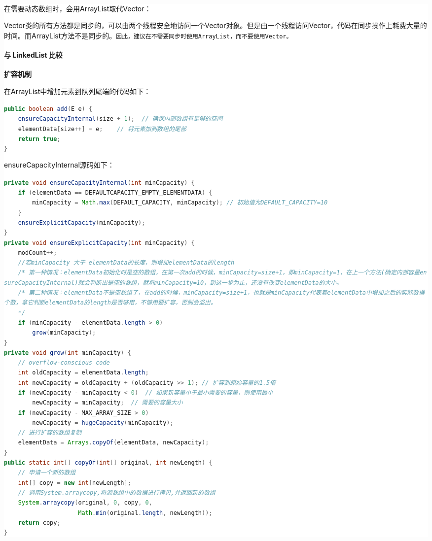 在需要动态数组时，会用ArrayList取代Vector：

Vector类的所有方法都是同步的，可以由两个线程安全地访问一个Vector对象。但是由一个线程访问Vector，代码在同步操作上耗费大量的时间。而ArrayList方法不是同步的。``因此，建议在不需要同步时使用ArrayList，而不要使用Vector。``

#### 与 LinkedList 比较

**扩容机制**

在ArrayList中增加元素到队列尾端的代码如下：

```java
public boolean add(E e) {
    ensureCapacityInternal(size + 1);  // 确保内部数组有足够的空间
    elementData[size++] = e;	// 将元素加到数组的尾部
    return true;
}
```

ensureCapacityInternal源码如下：

```java
private void ensureCapacityInternal(int minCapacity) {
    if (elementData == DEFAULTCAPACITY_EMPTY_ELEMENTDATA) {
        minCapacity = Math.max(DEFAULT_CAPACITY, minCapacity); // 初始值为DEFAULT_CAPACITY=10
    }
    ensureExplicitCapacity(minCapacity);
}
private void ensureExplicitCapacity(int minCapacity) {
    modCount++;
    //若minCapacity 大于 elementData的长度，则增加elementData的length
	/* 第一种情况：elementData初始化时是空的数组，在第一次add的时候，minCapacity=size+1，即minCapacity=1，在上一个方法(确定内部容量ensureCapacityInternal)就会判断出是空的数组，就将minCapacity=10，到这一步为止，还没有改变elementData的大小。
	/* 第二种情况：elementData不是空数组了，在add的时候，minCapacity=size+1，也就是minCapacity代表着elementData中增加之后的实际数据个数，拿它判断elementData的length是否够用，不够用要扩容，否则会溢出。
	*/
    if (minCapacity - elementData.length > 0)
        grow(minCapacity);
}
private void grow(int minCapacity) {
    // overflow-conscious code
    int oldCapacity = elementData.length;
    int newCapacity = oldCapacity + (oldCapacity >> 1);	// 扩容到原始容量的1.5倍
    if (newCapacity - minCapacity < 0)	// 如果新容量小于最小需要的容量，则使用最小
        newCapacity = minCapacity;	// 需要的容量大小
    if (newCapacity - MAX_ARRAY_SIZE > 0)
        newCapacity = hugeCapacity(minCapacity);
    // 进行扩容的数组复制
    elementData = Arrays.copyOf(elementData, newCapacity);
}
public static int[] copyOf(int[] original, int newLength) {
    // 申请一个新的数组
    int[] copy = new int[newLength];
    // 调用System.arraycopy,将源数组中的数据进行拷贝,并返回新的数组
    System.arraycopy(original, 0, copy, 0,
                     Math.min(original.length, newLength));
    return copy;
}
```
